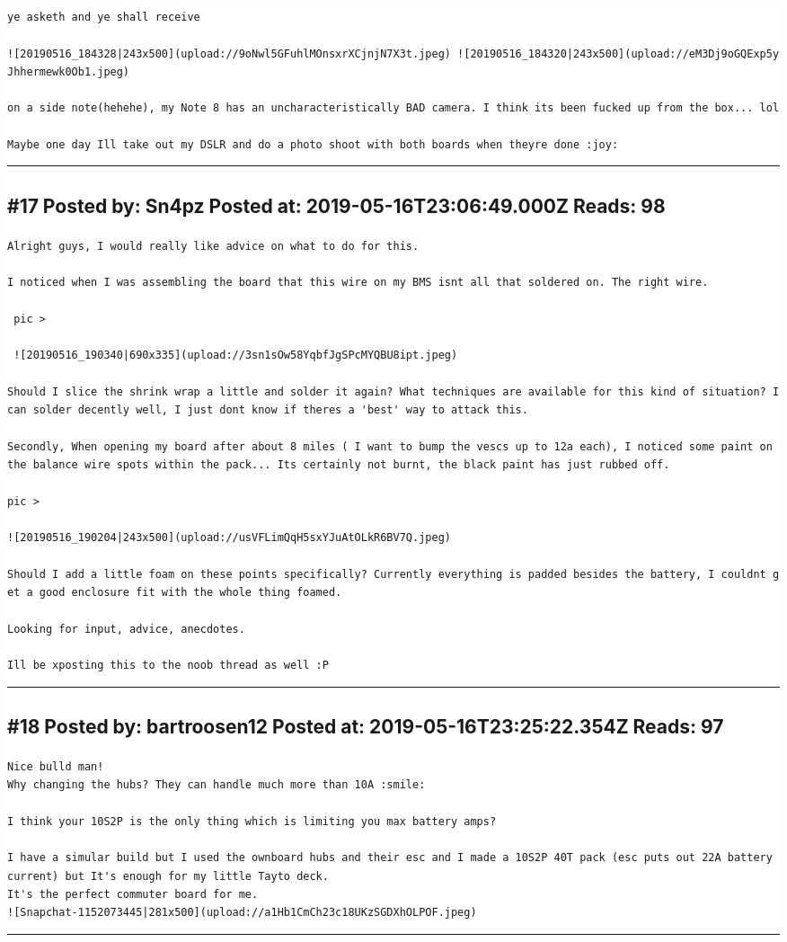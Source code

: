 ```
ye asketh and ye shall receive 

![20190516_184328|243x500](upload://9oNwl5GFuhlMOnsxrXCjnjN7X3t.jpeg) ![20190516_184320|243x500](upload://eM3Dj9oGQExp5yJhhermewk0Ob1.jpeg)

on a side note(hehehe), my Note 8 has an uncharacteristically BAD camera. I think its been fucked up from the box... lol

Maybe one day Ill take out my DSLR and do a photo shoot with both boards when theyre done :joy:
```

---
## \#17 Posted by: Sn4pz Posted at: 2019-05-16T23:06:49.000Z Reads: 98

```
Alright guys, I would really like advice on what to do for this.

I noticed when I was assembling the board that this wire on my BMS isnt all that soldered on. The right wire. 

 pic >

 ![20190516_190340|690x335](upload://3sn1sOw58YqbfJgSPcMYQBU8ipt.jpeg) 

Should I slice the shrink wrap a little and solder it again? What techniques are available for this kind of situation? I can solder decently well, I just dont know if theres a 'best' way to attack this.

Secondly, When opening my board after about 8 miles ( I want to bump the vescs up to 12a each), I noticed some paint on the balance wire spots within the pack... Its certainly not burnt, the black paint has just rubbed off. 

pic >

![20190516_190204|243x500](upload://usVFLimQqH5sxYJuAtOLkR6BV7Q.jpeg) 

Should I add a little foam on these points specifically? Currently everything is padded besides the battery, I couldnt get a good enclosure fit with the whole thing foamed. 

Looking for input, advice, anecdotes. 

Ill be xposting this to the noob thread as well :P
```

---
## \#18 Posted by: bartroosen12 Posted at: 2019-05-16T23:25:22.354Z Reads: 97

```
Nice bulld man!
Why changing the hubs? They can handle much more than 10A :smile:

I think your 10S2P is the only thing which is limiting you max battery amps? 

I have a simular build but I used the ownboard hubs and their esc and I made a 10S2P 40T pack (esc puts out 22A battery current) but It's enough for my little Tayto deck.
It's the perfect commuter board for me.
![Snapchat-1152073445|281x500](upload://a1Hb1CmCh23c18UKzSGDXhOLPOF.jpeg)
```

---